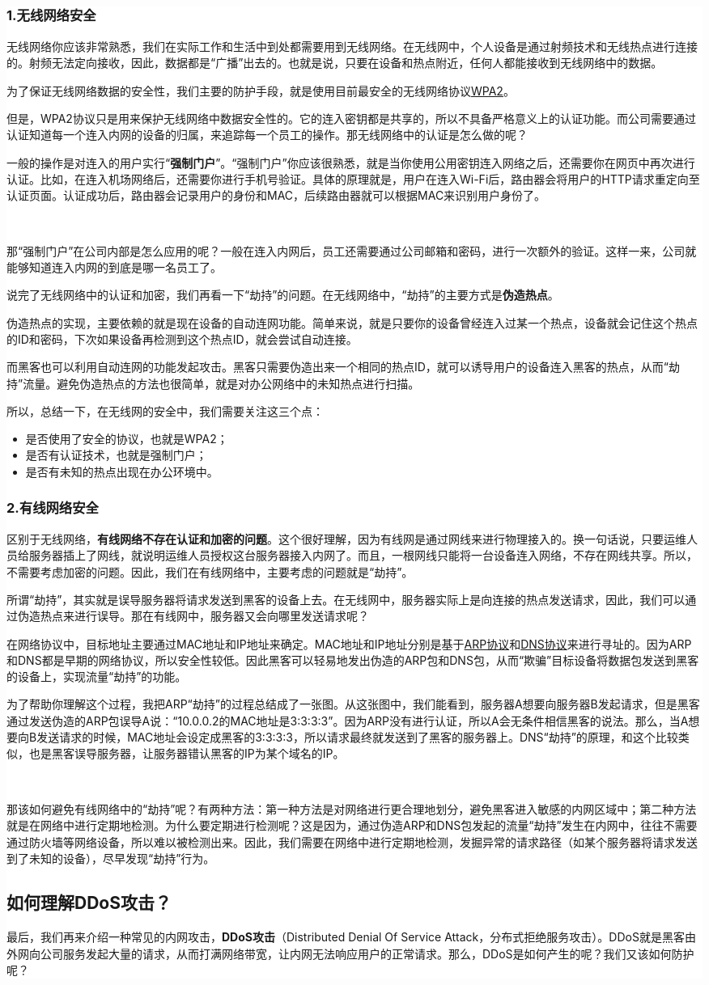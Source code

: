 ### 1.无线网络安全

无线网络你应该非常熟悉，我们在实际工作和生活中到处都需要用到无线网络。在无线网中，个人设备是通过射频技术和无线热点进行连接的。射频无法定向接收，因此，数据都是“广播”出去的。也就是说，只要在设备和热点附近，任何人都能接收到无线网络中的数据。

为了保证无线网络数据的安全性，我们主要的防护手段，就是使用目前最安全的无线网络协议[WPA2](https://baike.baidu.com/item/WPA2/4913331?fr=aladdin)。

但是，WPA2协议只是用来保护无线网络中数据安全性的。它的连入密钥都是共享的，所以不具备严格意义上的认证功能。而公司需要通过认证知道每一个连入内网的设备的归属，来追踪每一个员工的操作。那无线网络中的认证是怎么做的呢？

一般的操作是对连入的用户实行“**强制门户**”。“强制门户”你应该很熟悉，就是当你使用公用密钥连入网络之后，还需要你在网页中再次进行认证。比如，在连入机场网络后，还需要你进行手机号验证。具体的原理就是，用户在连入Wi-Fi后，路由器会将用户的HTTP请求重定向至认证页面。认证成功后，路由器会记录用户的身份和MAC，后续路由器就可以根据MAC来识别用户身份了。

<img src="https://static001.geekbang.org/resource/image/38/18/38b36d03bb2d6b90b8a3a5e35695e818.jpeg" alt="">

那“强制门户”在公司内部是怎么应用的呢？一般在连入内网后，员工还需要通过公司邮箱和密码，进行一次额外的验证。这样一来，公司就能够知道连入内网的到底是哪一名员工了。

说完了无线网络中的认证和加密，我们再看一下“劫持”的问题。在无线网络中，“劫持”的主要方式是**伪造热点**。

伪造热点的实现，主要依赖的就是现在设备的自动连网功能。简单来说，就是只要你的设备曾经连入过某一个热点，设备就会记住这个热点的ID和密码，下次如果设备再检测到这个热点ID，就会尝试自动连接。

而黑客也可以利用自动连网的功能发起攻击。黑客只需要伪造出来一个相同的热点ID，就可以诱导用户的设备连入黑客的热点，从而“劫持”流量。避免伪造热点的方法也很简单，就是对办公网络中的未知热点进行扫描。

所以，总结一下，在无线网的安全中，我们需要关注这三个点：

- 是否使用了安全的协议，也就是WPA2；
- 是否有认证技术，也就是强制门户；
- 是否有未知的热点出现在办公环境中。

### 2.有线网络安全

区别于无线网络，**有线网络不存在认证和加密的问题**。这个很好理解，因为有线网是通过网线来进行物理接入的。换一句话说，只要运维人员给服务器插上了网线，就说明运维人员授权这台服务器接入内网了。而且，一根网线只能将一台设备连入网络，不存在网线共享。所以，不需要考虑加密的问题。因此，我们在有线网络中，主要考虑的问题就是“劫持”。

所谓“劫持”，其实就是误导服务器将请求发送到黑客的设备上去。在无线网中，服务器实际上是向连接的热点发送请求，因此，我们可以通过伪造热点来进行误导。那在有线网中，服务器又会向哪里发送请求呢？

在网络协议中，目标地址主要通过MAC地址和IP地址来确定。MAC地址和IP地址分别是基于[ARP协议](https://baike.baidu.com/item/ARP/609343?fromtitle=ARP%E5%8D%8F%E8%AE%AE&amp;fromid=1742212&amp;fr=aladdin)和[DNS协议](https://baike.baidu.com/item/dns%E5%8D%8F%E8%AE%AE/1860066?fr=aladdin)来进行寻址的。因为ARP和DNS都是早期的网络协议，所以安全性较低。因此黑客可以轻易地发出伪造的ARP包和DNS包，从而“欺骗”目标设备将数据包发送到黑客的设备上，实现流量“劫持”的功能。

为了帮助你理解这个过程，我把ARP“劫持”的过程总结成了一张图。从这张图中，我们能看到，服务器A想要向服务器B发起请求，但是黑客通过发送伪造的ARP包误导A说：“10.0.0.2的MAC地址是3:3:3:3”。因为ARP没有进行认证，所以A会无条件相信黑客的说法。那么，当A想要向B发送请求的时候，MAC地址会设定成黑客的3:3:3:3，所以请求最终就发送到了黑客的服务器上。DNS“劫持”的原理，和这个比较类似，也是黑客误导服务器，让服务器错认黑客的IP为某个域名的IP。

<img src="https://static001.geekbang.org/resource/image/60/52/60a12414c08c62df9fa0ac685df93952.jpeg" alt="">

那该如何避免有线网络中的“劫持”呢？有两种方法：第一种方法是对网络进行更合理地划分，避免黑客进入敏感的内网区域中；第二种方法就是在网络中进行定期地检测。为什么要定期进行检测呢？这是因为，通过伪造ARP和DNS包发起的流量“劫持”发生在内网中，往往不需要通过防火墙等网络设备，所以难以被检测出来。因此，我们需要在网络中进行定期地检测，发掘异常的请求路径（如某个服务器将请求发送到了未知的设备），尽早发现“劫持”行为。

## 如何理解DDoS攻击？

最后，我们再来介绍一种常见的内网攻击，**DDoS攻击**（Distributed Denial Of Service Attack，分布式拒绝服务攻击）。DDoS就是黑客由外网向公司服务发起大量的请求，从而打满网络带宽，让内网无法响应用户的正常请求。那么，DDoS是如何产生的呢？我们又该如何防护呢？
